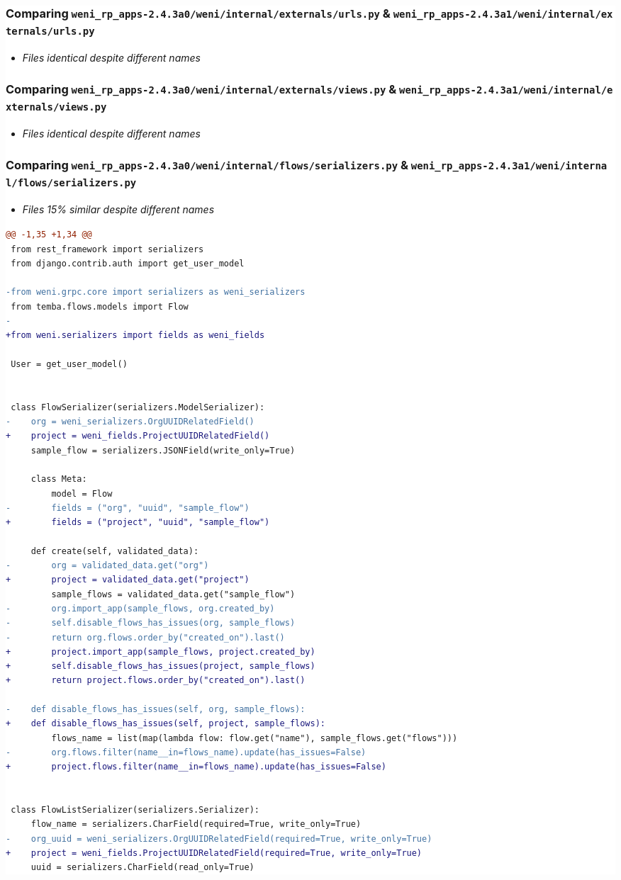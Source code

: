 ### Comparing `weni_rp_apps-2.4.3a0/weni/internal/externals/urls.py` & `weni_rp_apps-2.4.3a1/weni/internal/externals/urls.py`

 * *Files identical despite different names*

### Comparing `weni_rp_apps-2.4.3a0/weni/internal/externals/views.py` & `weni_rp_apps-2.4.3a1/weni/internal/externals/views.py`

 * *Files identical despite different names*

### Comparing `weni_rp_apps-2.4.3a0/weni/internal/flows/serializers.py` & `weni_rp_apps-2.4.3a1/weni/internal/flows/serializers.py`

 * *Files 15% similar despite different names*

```diff
@@ -1,35 +1,34 @@
 from rest_framework import serializers
 from django.contrib.auth import get_user_model
 
-from weni.grpc.core import serializers as weni_serializers
 from temba.flows.models import Flow
-
+from weni.serializers import fields as weni_fields
 
 User = get_user_model()
 
 
 class FlowSerializer(serializers.ModelSerializer):
-    org = weni_serializers.OrgUUIDRelatedField()
+    project = weni_fields.ProjectUUIDRelatedField()
     sample_flow = serializers.JSONField(write_only=True)
 
     class Meta:
         model = Flow
-        fields = ("org", "uuid", "sample_flow")
+        fields = ("project", "uuid", "sample_flow")
 
     def create(self, validated_data):
-        org = validated_data.get("org")
+        project = validated_data.get("project")
         sample_flows = validated_data.get("sample_flow")
-        org.import_app(sample_flows, org.created_by)
-        self.disable_flows_has_issues(org, sample_flows)
-        return org.flows.order_by("created_on").last()
+        project.import_app(sample_flows, project.created_by)
+        self.disable_flows_has_issues(project, sample_flows)
+        return project.flows.order_by("created_on").last()
 
-    def disable_flows_has_issues(self, org, sample_flows):
+    def disable_flows_has_issues(self, project, sample_flows):
         flows_name = list(map(lambda flow: flow.get("name"), sample_flows.get("flows")))
-        org.flows.filter(name__in=flows_name).update(has_issues=False)
+        project.flows.filter(name__in=flows_name).update(has_issues=False)
 
 
 class FlowListSerializer(serializers.Serializer):
     flow_name = serializers.CharField(required=True, write_only=True)
-    org_uuid = weni_serializers.OrgUUIDRelatedField(required=True, write_only=True)
+    project = weni_fields.ProjectUUIDRelatedField(required=True, write_only=True)
     uuid = serializers.CharField(read_only=True)
```